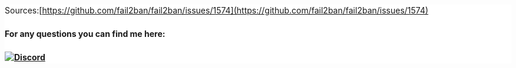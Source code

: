 <iframe class="wp-embedded-content" title="“Banning with basic auth and Fail2Ban” — Weylands Techblog" src="https://technicalramblings.com/blog/banning-with-http-auth-and-fail2ban/embed/" width="600" height="400" frameborder="0" marginwidth="0" marginheight="0" scrolling="no" sandbox="allow-scripts"></iframe>

Sources:[https://github.com/fail2ban/fail2ban/issues/1574](https://github.com/fail2ban/fail2ban/issues/1574)

#### For any questions you can find me here:

####  [![Discord](https://img.shields.io/discord/591352397830553601.svg?color=6f83cc&label=Discord&logo=sd&style=for-the-badge)](https://discordapp.com/invite/TrNtY7N)
